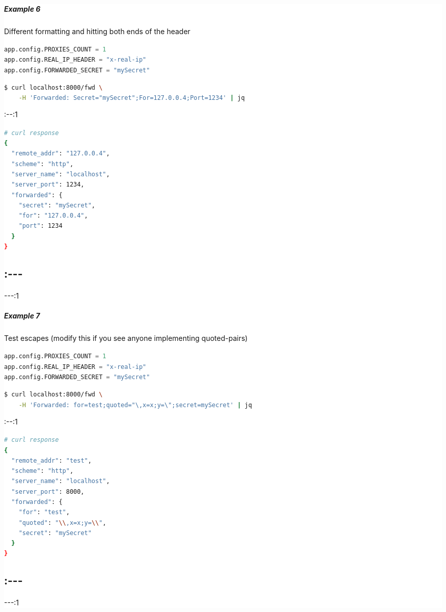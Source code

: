 ##### Example 6
Different formatting and hitting both ends of the header
```python
app.config.PROXIES_COUNT = 1
app.config.REAL_IP_HEADER = "x-real-ip"
app.config.FORWARDED_SECRET = "mySecret"
```
```bash
$ curl localhost:8000/fwd \
    -H 'Forwarded: Secret="mySecret";For=127.0.0.4;Port=1234' | jq
```
:--:1
```bash
# curl response
{
  "remote_addr": "127.0.0.4",
  "scheme": "http",
  "server_name": "localhost",
  "server_port": 1234,
  "forwarded": {
    "secret": "mySecret",
    "for": "127.0.0.4",
    "port": 1234
  }
}
```
:---
---
---:1

##### Example 7
Test escapes (modify this if you see anyone implementing quoted-pairs)
```python
app.config.PROXIES_COUNT = 1
app.config.REAL_IP_HEADER = "x-real-ip"
app.config.FORWARDED_SECRET = "mySecret"
```
```bash
$ curl localhost:8000/fwd \
    -H 'Forwarded: for=test;quoted="\,x=x;y=\";secret=mySecret' | jq
```
:--:1
```bash
# curl response
{
  "remote_addr": "test",
  "scheme": "http",
  "server_name": "localhost",
  "server_port": 8000,
  "forwarded": {
    "for": "test",
    "quoted": "\\,x=x;y=\\",
    "secret": "mySecret"
  }
}
```
:---
---
---:1
